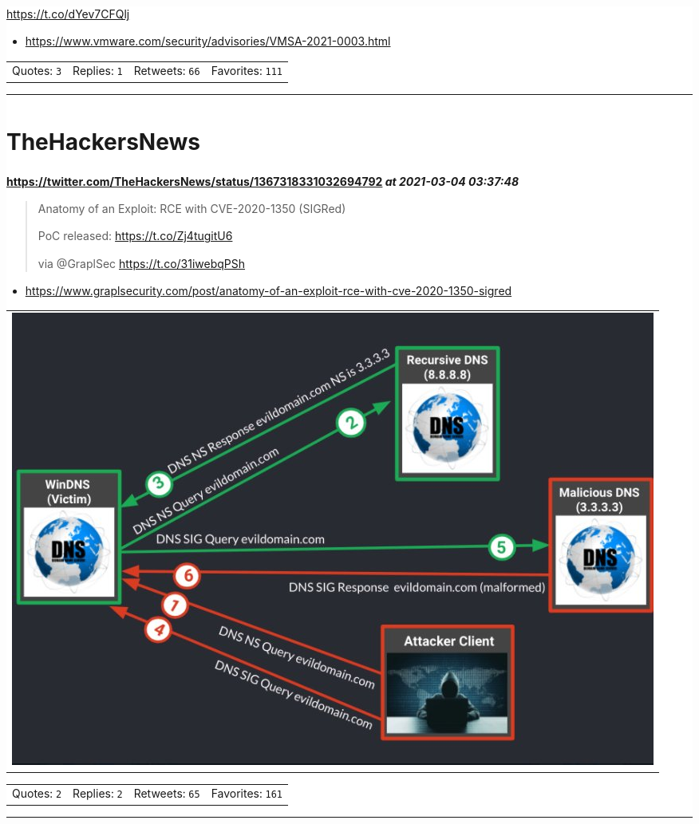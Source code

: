 https://t.co/dYev7CFQlj
</blockquote>

* https://www.vmware.com/security/advisories/VMSA-2021-0003.html

<table><tr>
<td>Quotes: <code>3</code></td>
<td>Replies: <code>1</code></td>
<td>Retweets: <code>66</code></td>
<td>Favorites: <code>111</code></td>
</tr></table>

---

# TheHackersNews
**https://twitter.com/TheHackersNews/status/1367318331032694792 _at 2021-03-04 03:37:48_**
<blockquote>
Anatomy of an Exploit: RCE with CVE-2020-1350 (SIGRed)

PoC released: https://t.co/Zj4tugitU6

via @GraplSec https://t.co/31iwebqPSh
</blockquote>

* https://www.graplsecurity.com/post/anatomy-of-an-exploit-rce-with-cve-2020-1350-sigred

<table><tr>
<td><img src="pictures/http+++pbs.twimg.com+media+EvmwxVsVgAAc26b.jpg" alt="http://pbs.twimg.com/media/EvmwxVsVgAAc26b.jpg"></td>
</table></tr>
<table><tr>
<td>Quotes: <code>2</code></td>
<td>Replies: <code>2</code></td>
<td>Retweets: <code>65</code></td>
<td>Favorites: <code>161</code></td>
</tr></table>

---